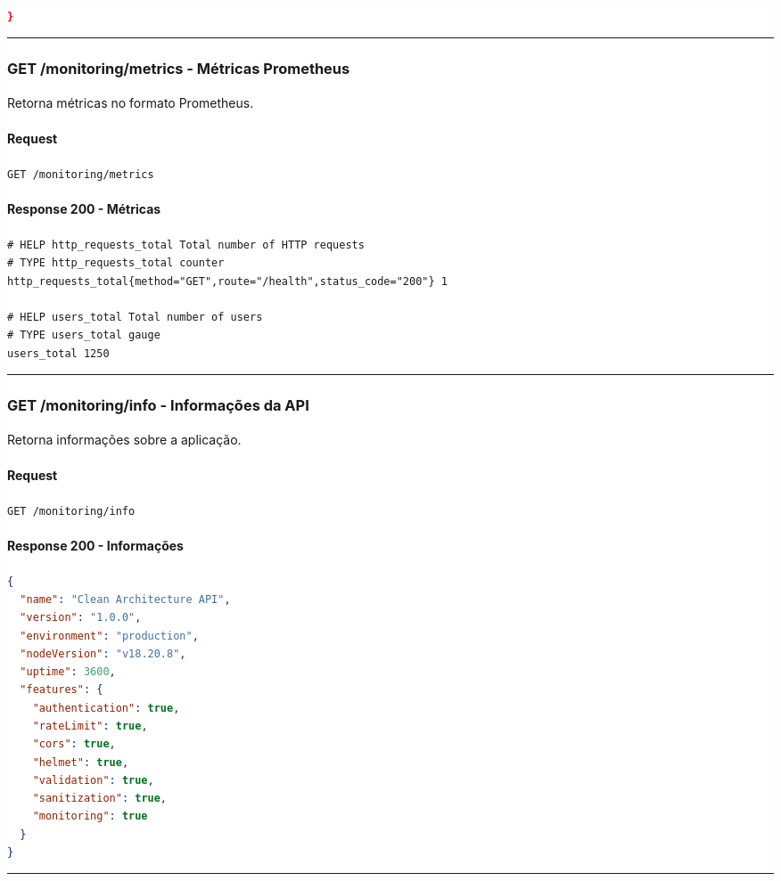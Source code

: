 ```json
}
```

---

### **GET /monitoring/metrics - Métricas Prometheus**

Retorna métricas no formato Prometheus.

#### **Request**
```http
GET /monitoring/metrics
```

#### **Response 200 - Métricas**
```
# HELP http_requests_total Total number of HTTP requests
# TYPE http_requests_total counter
http_requests_total{method="GET",route="/health",status_code="200"} 1

# HELP users_total Total number of users
# TYPE users_total gauge
users_total 1250
```

---

### **GET /monitoring/info - Informações da API**

Retorna informações sobre a aplicação.

#### **Request**
```http
GET /monitoring/info
```

#### **Response 200 - Informações**
```json
{
  "name": "Clean Architecture API",
  "version": "1.0.0",
  "environment": "production",
  "nodeVersion": "v18.20.8",
  "uptime": 3600,
  "features": {
    "authentication": true,
    "rateLimit": true,
    "cors": true,
    "helmet": true,
    "validation": true,
    "sanitization": true,
    "monitoring": true
  }
}
```

---
